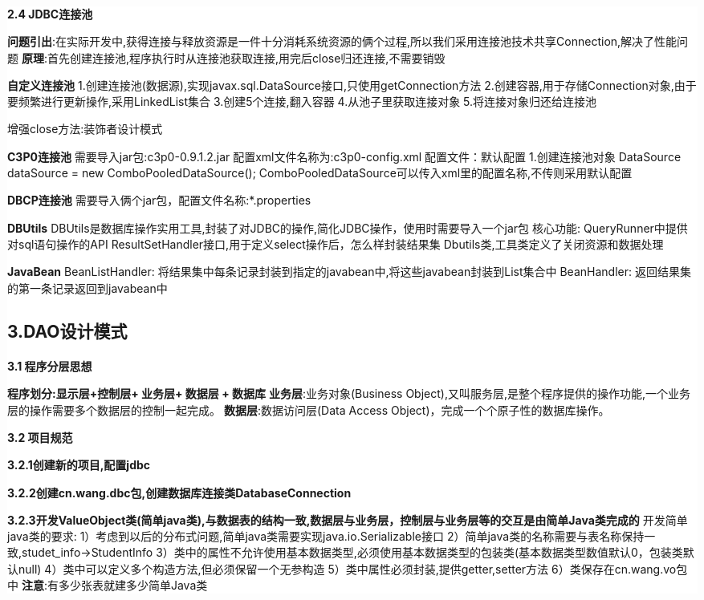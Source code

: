 **2.4 JDBC连接池**

**问题引出**:在实际开发中,获得连接与释放资源是一件十分消耗系统资源的俩个过程,所以我们采用连接池技术共享Connection,解决了性能问题
**原理**:首先创建连接池,程序执行时从连接池获取连接,用完后close归还连接,不需要销毁

**自定义连接池**
1.创建连接池(数据源),实现javax.sql.DataSource接口,只使用getConnection方法
2.创建容器,用于存储Connection对象,由于要频繁进行更新操作,采用LinkedList集合
3.创建5个连接,翻入容器
4.从池子里获取连接对象
5.将连接对象归还给连接池

增强close方法:装饰者设计模式

**C3P0连接池**
需要导入jar包:c3p0-0.9.1.2.jar
配置xml文件名称为:c3p0-config.xml
配置文件：默认配置
1.创建连接池对象
 DataSource dataSource = new ComboPooledDataSource();
ComboPooledDataSource可以传入xml里的配置名称,不传则采用默认配置

**DBCP连接池**
需要导入俩个jar包，配置文件名称:*.properties

**DBUtils**
DBUtils是数据库操作实用工具,封装了对JDBC的操作,简化JDBC操作，使用时需要导入一个jar包
核心功能:
QueryRunner中提供对sql语句操作的API
ResultSetHandler接口,用于定义select操作后，怎么样封装结果集
Dbutils类,工具类定义了关闭资源和数据处理

**JavaBean**
BeanListHandler: 将结果集中每条记录封装到指定的javabean中,将这些javabean封装到List集合中
BeanHandler: 返回结果集的第一条记录返回到javabean中

## 3.DAO设计模式

**3.1 程序分层思想**

**程序划分:显示层+控制层+ 业务层+ 数据层 + 数据库**
**业务层**:业务对象(Business Object),又叫服务层,是整个程序提供的操作功能,一个业务层的操作需要多个数据层的控制一起完成。
**数据层**:数据访问层(Data Access Object)，完成一个个原子性的数据库操作。

**3.2 项目规范**

**3.2.1创建新的项目,配置jdbc**

**3.2.2创建cn.wang.dbc包,创建数据库连接类DatabaseConnection**

**3.2.3开发ValueObject类(简单java类),与数据表的结构一致,数据层与业务层，控制层与业务层等的交互是由简单Java类完成的**
开发简单java类的要求:
1）考虑到以后的分布式问题,简单java类需要实现java.io.Serializable接口
2）简单java类的名称需要与表名称保持一致,studet_info->StudentInfo
3）类中的属性不允许使用基本数据类型,必须使用基本数据类型的包装类(基本数据类型数值默认0，包装类默认null)
4）类中可以定义多个构造方法,但必须保留一个无参构造
5）类中属性必须封装,提供getter,setter方法
6）类保存在cn.wang.vo包中
**注意**:有多少张表就建多少简单Java类
